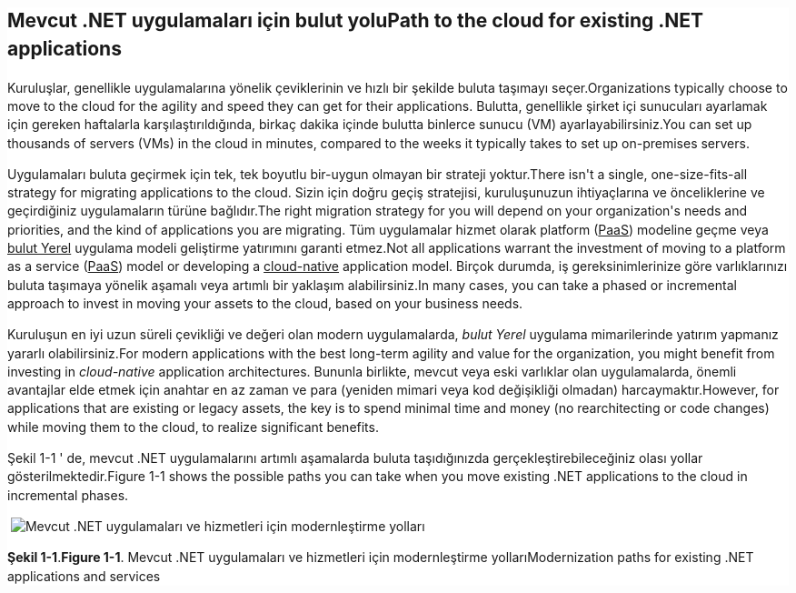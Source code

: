 ## <a name="path-to-the-cloud-for-existing-net-applications"></a><span data-ttu-id="08a6f-142">Mevcut .NET uygulamaları için bulut yolu</span><span class="sxs-lookup"><span data-stu-id="08a6f-142">Path to the cloud for existing .NET applications</span></span>

<span data-ttu-id="08a6f-143">Kuruluşlar, genellikle uygulamalarına yönelik çeviklerinin ve hızlı bir şekilde buluta taşımayı seçer.</span><span class="sxs-lookup"><span data-stu-id="08a6f-143">Organizations typically choose to move to the cloud for the agility and speed they can get for their applications.</span></span> <span data-ttu-id="08a6f-144">Bulutta, genellikle şirket içi sunucuları ayarlamak için gereken haftalarla karşılaştırıldığında, birkaç dakika içinde bulutta binlerce sunucu (VM) ayarlayabilirsiniz.</span><span class="sxs-lookup"><span data-stu-id="08a6f-144">You can set up thousands of servers (VMs) in the cloud in minutes, compared to the weeks it typically takes to set up on-premises servers.</span></span>

<span data-ttu-id="08a6f-145">Uygulamaları buluta geçirmek için tek, tek boyutlu bir-uygun olmayan bir strateji yoktur.</span><span class="sxs-lookup"><span data-stu-id="08a6f-145">There isn't a single, one-size-fits-all strategy for migrating applications to the cloud.</span></span> <span data-ttu-id="08a6f-146">Sizin için doğru geçiş stratejisi, kuruluşunuzun ihtiyaçlarına ve önceliklerine ve geçirdiğiniz uygulamaların türüne bağlıdır.</span><span class="sxs-lookup"><span data-stu-id="08a6f-146">The right migration strategy for you will depend on your organization's needs and priorities, and the kind of applications you are migrating.</span></span> <span data-ttu-id="08a6f-147">Tüm uygulamalar hizmet olarak platform ([PaaS](https://azure.microsoft.com/overview/what-is-paas/)) modeline geçme veya [bulut Yerel](https://www.gartner.com/doc/3181919/architect-design-cloudnative-applications) uygulama modeli geliştirme yatırımını garanti etmez.</span><span class="sxs-lookup"><span data-stu-id="08a6f-147">Not all applications warrant the investment of moving to a platform as a service ([PaaS](https://azure.microsoft.com/overview/what-is-paas/)) model or developing a [cloud-native](https://www.gartner.com/doc/3181919/architect-design-cloudnative-applications) application model.</span></span> <span data-ttu-id="08a6f-148">Birçok durumda, iş gereksinimlerinize göre varlıklarınızı buluta taşımaya yönelik aşamalı veya artımlı bir yaklaşım alabilirsiniz.</span><span class="sxs-lookup"><span data-stu-id="08a6f-148">In many cases, you can take a phased or incremental approach to invest in moving your assets to the cloud, based on your business needs.</span></span>

<span data-ttu-id="08a6f-149">Kuruluşun en iyi uzun süreli çevikliği ve değeri olan modern uygulamalarda, *bulut Yerel* uygulama mimarilerinde yatırım yapmanız yararlı olabilirsiniz.</span><span class="sxs-lookup"><span data-stu-id="08a6f-149">For modern applications with the best long-term agility and value for the organization, you might benefit from investing in *cloud-native* application architectures.</span></span> <span data-ttu-id="08a6f-150">Bununla birlikte, mevcut veya eski varlıklar olan uygulamalarda, önemli avantajlar elde etmek için anahtar en az zaman ve para (yeniden mimari veya kod değişikliği olmadan) harcaymaktır.</span><span class="sxs-lookup"><span data-stu-id="08a6f-150">However, for applications that are existing or legacy assets, the key is to spend minimal time and money (no rearchitecting or code changes) while moving them to the cloud, to realize significant benefits.</span></span>

<span data-ttu-id="08a6f-151">Şekil 1-1 ' de, mevcut .NET uygulamalarını artımlı aşamalarda buluta taşıdığınızda gerçekleştirebileceğiniz olası yollar gösterilmektedir.</span><span class="sxs-lookup"><span data-stu-id="08a6f-151">Figure 1-1 shows the possible paths you can take when you move existing .NET applications to the cloud in incremental phases.</span></span>

 ![Mevcut .NET uygulamaları ve hizmetleri için modernleştirme yolları](./media/image1-1.png)

<span data-ttu-id="08a6f-153">**Şekil 1-1**.</span><span class="sxs-lookup"><span data-stu-id="08a6f-153">**Figure 1-1**.</span></span> <span data-ttu-id="08a6f-154">Mevcut .NET uygulamaları ve hizmetleri için modernleştirme yolları</span><span class="sxs-lookup"><span data-stu-id="08a6f-154">Modernization paths for existing .NET applications and services</span></span>
